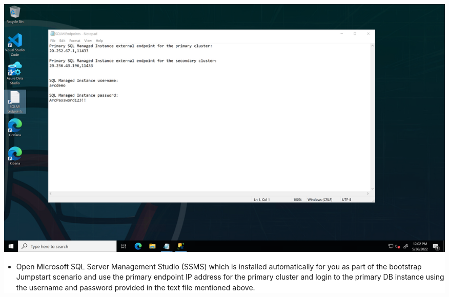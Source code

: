   ![Screenshot showing the Azure Arc-enabled SQL Managed Instances endpoint URLs text file](./39.png)

- Open Microsoft SQL Server Management Studio (SSMS) which is installed automatically for you as part of the bootstrap Jumpstart scenario and use the primary endpoint IP address for the primary cluster and login to the primary DB instance using the username and password provided in the text file mentioned above.
